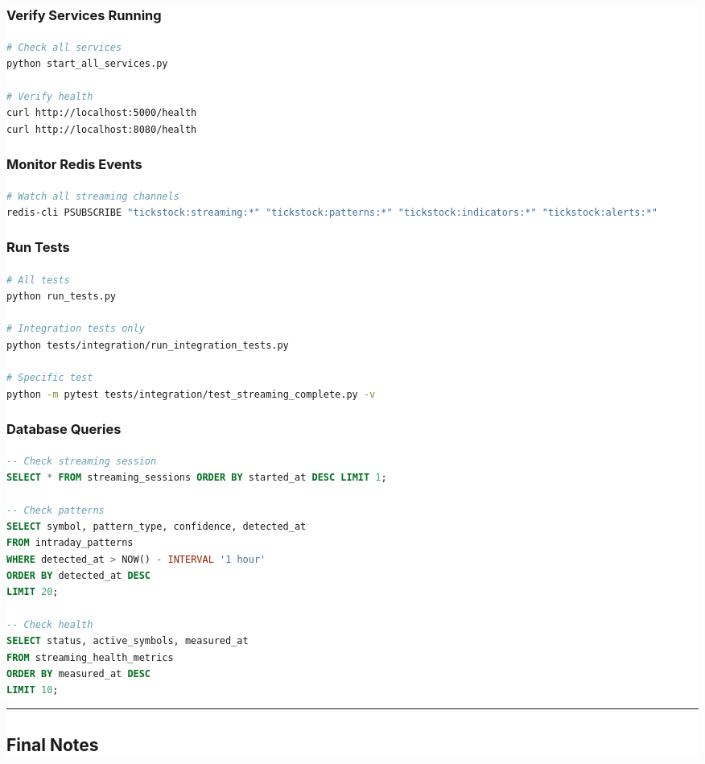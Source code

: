 ### Verify Services Running
```bash
# Check all services
python start_all_services.py

# Verify health
curl http://localhost:5000/health
curl http://localhost:8080/health
```

### Monitor Redis Events
```bash
# Watch all streaming channels
redis-cli PSUBSCRIBE "tickstock:streaming:*" "tickstock:patterns:*" "tickstock:indicators:*" "tickstock:alerts:*"
```

### Run Tests
```bash
# All tests
python run_tests.py

# Integration tests only
python tests/integration/run_integration_tests.py

# Specific test
python -m pytest tests/integration/test_streaming_complete.py -v
```

### Database Queries
```sql
-- Check streaming session
SELECT * FROM streaming_sessions ORDER BY started_at DESC LIMIT 1;

-- Check patterns
SELECT symbol, pattern_type, confidence, detected_at
FROM intraday_patterns
WHERE detected_at > NOW() - INTERVAL '1 hour'
ORDER BY detected_at DESC
LIMIT 20;

-- Check health
SELECT status, active_symbols, measured_at
FROM streaming_health_metrics
ORDER BY measured_at DESC
LIMIT 10;
```

---

## Final Notes
